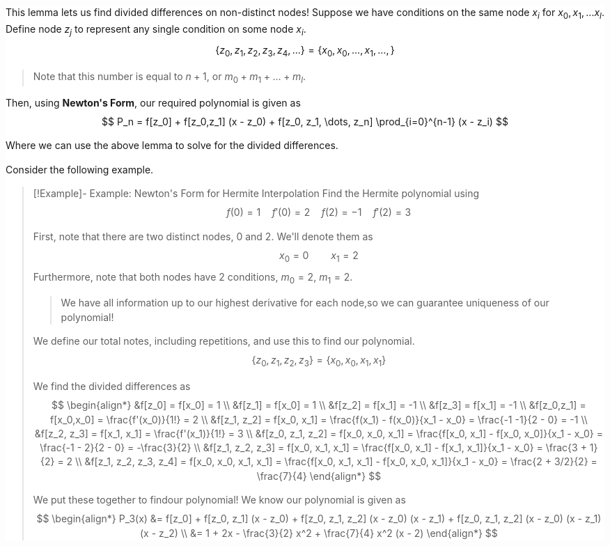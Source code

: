 This lemma lets us find divided differences on non-distinct nodes! Suppose we have conditions on the same node $x_i$ for $x_0, x_1, \dots x_l$. Define node $z_j$ to represent any single condition on some node $x_i$. 
$$
\{z_0, z_1, z_2, z_3, z_4, \dots \} = \{x_0, x_0, \dots, x_1, \dots, \}
$$
> Note that this number is equal to $n + 1$, or $m_0 + m_1 + \dots + m_l$. 

Then, using **Newton's Form**, our required polynomial is given as
$$
P_n = f[z_0] + f[z_0,z_1] (x - z_0) + f[z_0, z_1, \dots, z_n] \prod_{i=0}^{n-1} (x - z_i)
$$

Where we can use the above lemma to solve for the divided differences. 

Consider the following example.

> [!Example]- Example: Newton's Form for Hermite Interpolation
> Find the Hermite polynomial using
> $$
> f(0) = 1 \quad f'(0) = 2 \quad f(2) = -1 \quad f'(2) = 3
> $$
> 
> First, note that there are two distinct nodes, 0 and 2. We'll denote them as
> $$
> x_0 = 0 \qquad x_1 = 2
> $$
> Furthermore, note that both nodes have 2 conditions, $m_0 = 2$, $m_1 = 2$.
> > We have all information up to our highest derivative for each node,so we can guarantee uniqueness of our polynomial!
> 
> We define our total notes, including repetitions, and use this to find our polynomial.
> $$
> \{z_0, z_1, z_2, z_3\} = \{x_0, x_0, x_1, x_1\}
> $$
> 
> We find the divided differences as
> $$
> \begin{align*}
>     &f[z_0] = f[x_0] = 1 \\
>     &f[z_1] = f[x_0] = 1 \\
>     &f[z_2] = f[x_1] = -1 \\
>     &f[z_3] = f[x_1] = -1 \\
>     &f[z_0,z_1] = f[x_0,x_0] = \frac{f'(x_0)}{1!} = 2 \\
>     &f[z_1, z_2] = f[x_0, x_1] = \frac{f(x_1) - f(x_0)}{x_1 - x_0} = \frac{-1 -1}{2 - 0} = -1 \\
>     &f[z_2, z_3] = f[x_1, x_1] = \frac{f'(x_1)}{1!} = 3 \\
>     &f[z_0, z_1, z_2] = f[x_0, x_0, x_1] = \frac{f[x_0, x_1] - f[x_0, x_0]}{x_1 - x_0} = \frac{-1 - 2}{2 - 0} = -\frac{3}{2} \\
>     &f[z_1, z_2, z_3] = f[x_0, x_1, x_1] = \frac{f[x_0, x_1] - f[x_1, x_1]}{x_1 - x_0} = \frac{3 + 1}{2} = 2 \\
>     &f[z_1, z_2, z_3, z_4] = f[x_0, x_0, x_1, x_1] = \frac{f[x_0, x_1, x_1] - f[x_0, x_0, x_1]}{x_1 - x_0} = \frac{2 + 3/2}{2} = \frac{7}{4}
> \end{align*}
> $$
> 
> We put these together to findour polynomial! We know our polynomial is given as
> $$
> \begin{align*}
>     P_3(x) 
>     &= f[z_0] + f[z_0, z_1] (x - z_0) + f[z_0, z_1, z_2] (x - z_0) (x - z_1) + f[z_0, z_1, z_2] (x - z_0) (x - z_1) (x - z_2) \\
>     &= 1 + 2x - \frac{3}{2} x^2 + \frac{7}{4} x^2 (x - 2)
> \end{align*}
> $$
